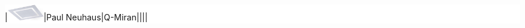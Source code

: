 |<img src="../../de_DE/zigbee/images/Neuhaus_Lighting_Group.NLG-RGBW_light.png" width="60" />|Paul Neuhaus|Q-Miran||||